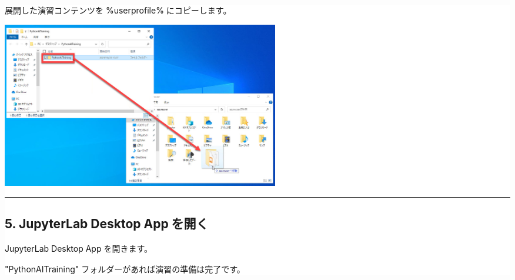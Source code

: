 展開した演習コンテンツを %userprofile% にコピーします。

<img src="images/jl_copy_contents.jpg" width="460px" />

---

## 5. JupyterLab Desktop App を開く

JupyterLab Desktop App を開きます。

"PythonAITraining" フォルダーがあれば演習の準備は完了です。
